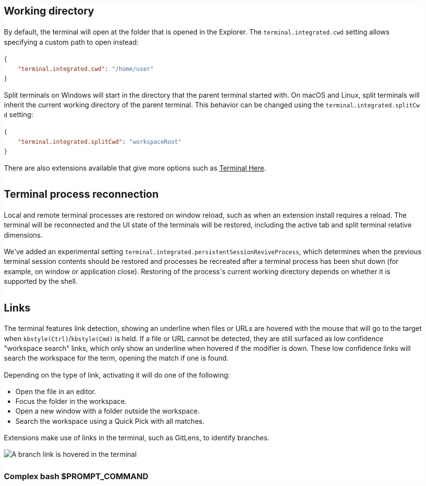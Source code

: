 ## Working directory

By default, the terminal will open at the folder that is opened in the Explorer. The `terminal.integrated.cwd` setting allows specifying a custom path to open instead:

```json
{
    "terminal.integrated.cwd": "/home/user"
}
```

Split terminals on Windows will start in the directory that the parent terminal started with. On macOS and Linux, split terminals will inherit the current working directory of the parent terminal. This behavior can be changed using the `terminal.integrated.splitCwd` setting:

```json
{
    "terminal.integrated.splitCwd": "workspaceRoot"
}
```

There are also extensions available that give more options such as [Terminal Here](https://marketplace.visualstudio.com/items?itemName=Tyriar.vscode-terminal-here).

## Terminal process reconnection

Local and remote terminal processes are restored on window reload, such as when an extension install requires a reload. The terminal will be reconnected and the UI state of the terminals will be restored, including the active tab and split terminal relative dimensions.

We've added an experimental setting `terminal.integrated.persistentSessionReviveProcess`, which determines when the previous terminal session contents should be restored and processes be recreated after a terminal process has been shut down (for example, on window or application close). Restoring of the process's current working directory depends on whether it is supported by the shell.

## Links

The terminal features link detection, showing an underline when files or URLs are hovered with the mouse that will go to the target when `kbstyle(Ctrl)`/`kbstyle(Cmd)` is held. If a file or URL cannot be detected, they are still surfaced as low confidence "workspace search" links, which only show an underline when hovered if the modifier is down. These low confidence links will search the workspace for the term, opening the match if one is found.

Depending on the type of link, activating it will do one of the following:

* Open the file in an editor.
* Focus the folder in the workspace.
* Open a new window with a folder outside the workspace.
* Search the workspace using a Quick Pick with all matches.

Extensions make use of links in the terminal, such as GitLens, to identify branches.

![A branch link is hovered in the terminal](images/integrated-terminal/gitlens-link.png)

### Complex bash $PROMPT_COMMAND

